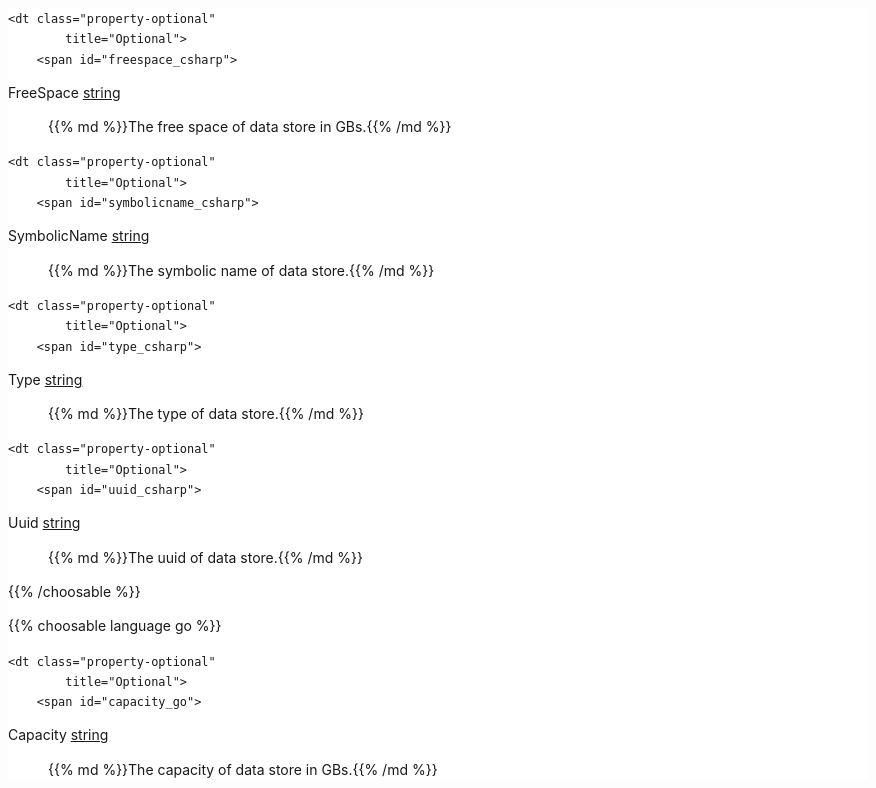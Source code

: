     <dt class="property-optional"
            title="Optional">
        <span id="freespace_csharp">
<a href="#freespace_csharp" style="color: inherit; text-decoration: inherit;">Free<wbr>Space</a>
</span> 
        <span class="property-indicator"></span>
        <span class="property-type"><a href="https://docs.microsoft.com/en-us/dotnet/csharp/language-reference/builtin-types/built-in-types">string</a></span>
    </dt>
    <dd>{{% md %}}The free space of data store in GBs.{{% /md %}}</dd>

    <dt class="property-optional"
            title="Optional">
        <span id="symbolicname_csharp">
<a href="#symbolicname_csharp" style="color: inherit; text-decoration: inherit;">Symbolic<wbr>Name</a>
</span> 
        <span class="property-indicator"></span>
        <span class="property-type"><a href="https://docs.microsoft.com/en-us/dotnet/csharp/language-reference/builtin-types/built-in-types">string</a></span>
    </dt>
    <dd>{{% md %}}The symbolic name of data store.{{% /md %}}</dd>

    <dt class="property-optional"
            title="Optional">
        <span id="type_csharp">
<a href="#type_csharp" style="color: inherit; text-decoration: inherit;">Type</a>
</span> 
        <span class="property-indicator"></span>
        <span class="property-type"><a href="https://docs.microsoft.com/en-us/dotnet/csharp/language-reference/builtin-types/built-in-types">string</a></span>
    </dt>
    <dd>{{% md %}}The type of data store.{{% /md %}}</dd>

    <dt class="property-optional"
            title="Optional">
        <span id="uuid_csharp">
<a href="#uuid_csharp" style="color: inherit; text-decoration: inherit;">Uuid</a>
</span> 
        <span class="property-indicator"></span>
        <span class="property-type"><a href="https://docs.microsoft.com/en-us/dotnet/csharp/language-reference/builtin-types/built-in-types">string</a></span>
    </dt>
    <dd>{{% md %}}The uuid of data store.{{% /md %}}</dd>

</dl>
{{% /choosable %}}


{{% choosable language go %}}
<dl class="resources-properties">

    <dt class="property-optional"
            title="Optional">
        <span id="capacity_go">
<a href="#capacity_go" style="color: inherit; text-decoration: inherit;">Capacity</a>
</span> 
        <span class="property-indicator"></span>
        <span class="property-type"><a href="https://golang.org/pkg/builtin/#string">string</a></span>
    </dt>
    <dd>{{% md %}}The capacity of data store in GBs.{{% /md %}}</dd>
